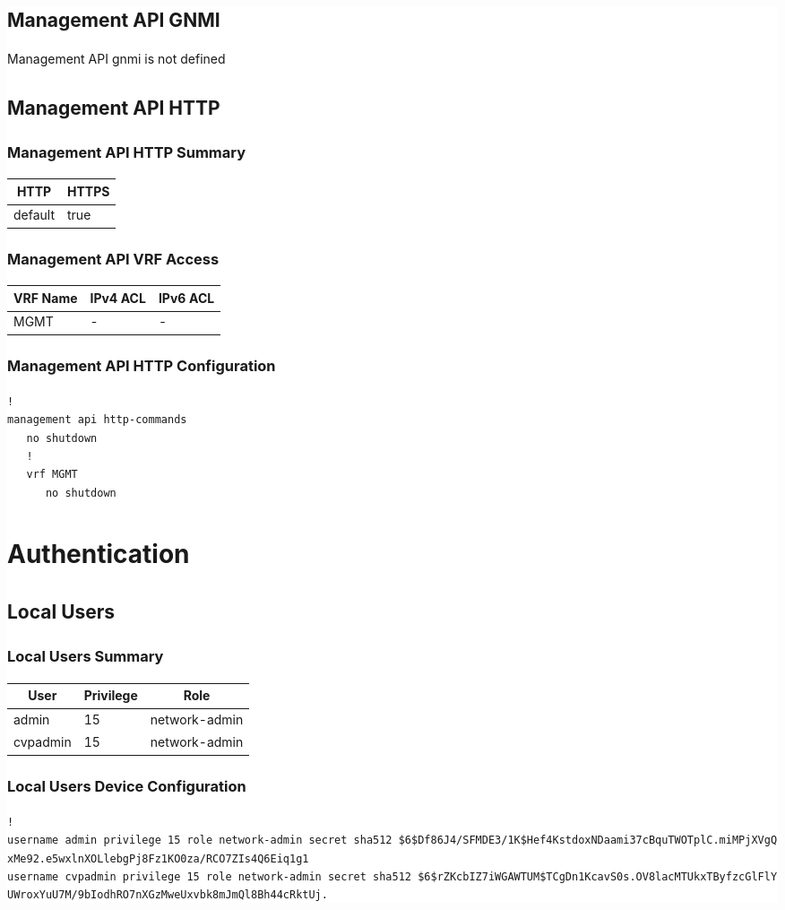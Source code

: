 ## Management API GNMI

Management API gnmi is not defined

## Management API HTTP

### Management API HTTP Summary

| HTTP | HTTPS |
| ---------- | ---------- |
|  default  |  true  |

### Management API VRF Access

| VRF Name | IPv4 ACL | IPv6 ACL |
| -------- | -------- | -------- |
| MGMT |  -  |  -  |

### Management API HTTP Configuration

```eos
!
management api http-commands
   no shutdown
   !
   vrf MGMT
      no shutdown
```

# Authentication

## Local Users

### Local Users Summary

| User | Privilege | Role |
| ---- | --------- | ---- |
| admin | 15 | network-admin |
| cvpadmin | 15 | network-admin |

### Local Users Device Configuration

```eos
!
username admin privilege 15 role network-admin secret sha512 $6$Df86J4/SFMDE3/1K$Hef4KstdoxNDaami37cBquTWOTplC.miMPjXVgQxMe92.e5wxlnXOLlebgPj8Fz1KO0za/RCO7ZIs4Q6Eiq1g1
username cvpadmin privilege 15 role network-admin secret sha512 $6$rZKcbIZ7iWGAWTUM$TCgDn1KcavS0s.OV8lacMTUkxTByfzcGlFlYUWroxYuU7M/9bIodhRO7nXGzMweUxvbk8mJmQl8Bh44cRktUj.
```
